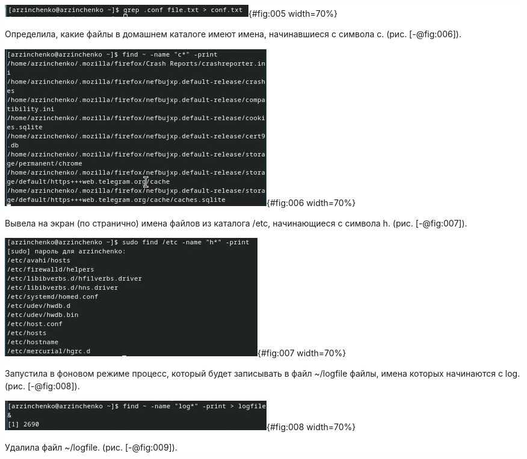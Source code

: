 ![Запись в conf.txt](image/005.png){#fig:005 width=70%}

Определила, какие файлы в домашнем каталоге имеют имена, начинавшиеся с символа c. (рис. [-@fig:006]).

![Определение файлов](image/006.jpg){#fig:006 width=70%}

Вывела на экран (по странично) имена файлов из каталога /etc, начинающиеся с символа h. (рис. [-@fig:007]).

![Имена файлов](image/007.jpg){#fig:007 width=70%}

Запустила в фоновом режиме процесс, который будет записывать в файл ~/logfile файлы, имена которых начинаются с log. (рис. [-@fig:008]).

![Запуск процесса](image/008.jpg){#fig:008 width=70%}

Удалила файл ~/logfile. (рис. [-@fig:009]).
